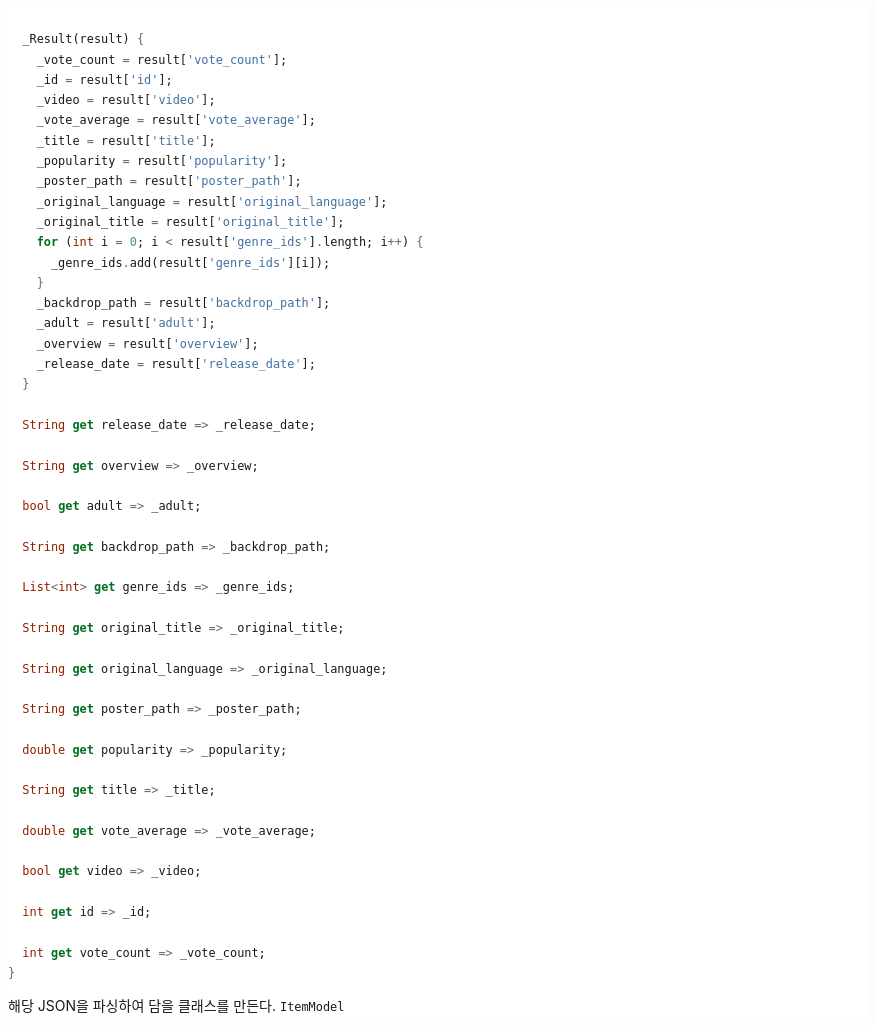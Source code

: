 ```dart

  _Result(result) {
    _vote_count = result['vote_count'];
    _id = result['id'];
    _video = result['video'];
    _vote_average = result['vote_average'];
    _title = result['title'];
    _popularity = result['popularity'];
    _poster_path = result['poster_path'];
    _original_language = result['original_language'];
    _original_title = result['original_title'];
    for (int i = 0; i < result['genre_ids'].length; i++) {
      _genre_ids.add(result['genre_ids'][i]);
    }
    _backdrop_path = result['backdrop_path'];
    _adult = result['adult'];
    _overview = result['overview'];
    _release_date = result['release_date'];
  }

  String get release_date => _release_date;

  String get overview => _overview;

  bool get adult => _adult;

  String get backdrop_path => _backdrop_path;

  List<int> get genre_ids => _genre_ids;

  String get original_title => _original_title;

  String get original_language => _original_language;

  String get poster_path => _poster_path;

  double get popularity => _popularity;

  String get title => _title;

  double get vote_average => _vote_average;

  bool get video => _video;

  int get id => _id;

  int get vote_count => _vote_count;
}
```

해당 JSON을 파싱하여 담을 클래스를 만든다. `ItemModel`
